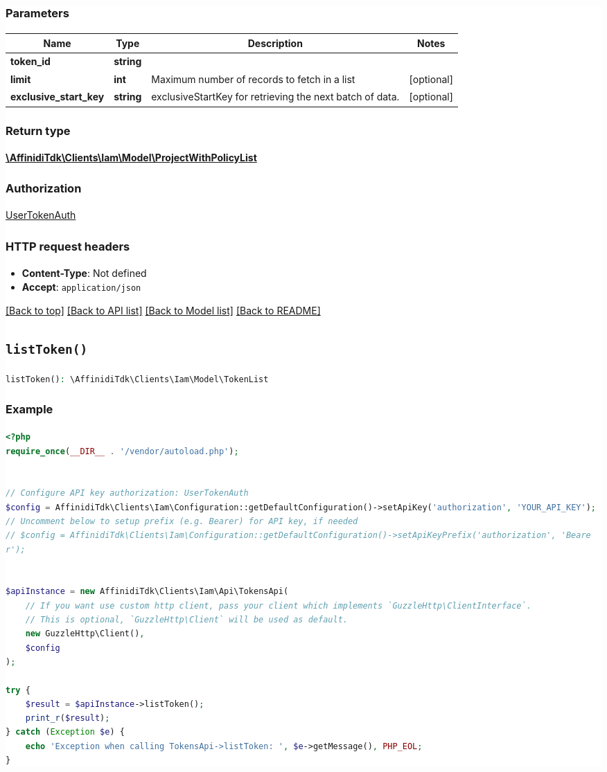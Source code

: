 ### Parameters

| Name                    | Type       | Description                                              | Notes      |
| ----------------------- | ---------- | -------------------------------------------------------- | ---------- |
| **token_id**            | **string** |                                                          |            |
| **limit**               | **int**    | Maximum number of records to fetch in a list             | [optional] |
| **exclusive_start_key** | **string** | exclusiveStartKey for retrieving the next batch of data. | [optional] |

### Return type

[**\AffinidiTdk\Clients\Iam\Model\ProjectWithPolicyList**](../Model/ProjectWithPolicyList.md)

### Authorization

[UserTokenAuth](../../README.md#UserTokenAuth)

### HTTP request headers

- **Content-Type**: Not defined
- **Accept**: `application/json`

[[Back to top]](#) [[Back to API list]](../../README.md#endpoints)
[[Back to Model list]](../../README.md#models)
[[Back to README]](../../README.md)

## `listToken()`

```php
listToken(): \AffinidiTdk\Clients\Iam\Model\TokenList
```

### Example

```php
<?php
require_once(__DIR__ . '/vendor/autoload.php');


// Configure API key authorization: UserTokenAuth
$config = AffinidiTdk\Clients\Iam\Configuration::getDefaultConfiguration()->setApiKey('authorization', 'YOUR_API_KEY');
// Uncomment below to setup prefix (e.g. Bearer) for API key, if needed
// $config = AffinidiTdk\Clients\Iam\Configuration::getDefaultConfiguration()->setApiKeyPrefix('authorization', 'Bearer');


$apiInstance = new AffinidiTdk\Clients\Iam\Api\TokensApi(
    // If you want use custom http client, pass your client which implements `GuzzleHttp\ClientInterface`.
    // This is optional, `GuzzleHttp\Client` will be used as default.
    new GuzzleHttp\Client(),
    $config
);

try {
    $result = $apiInstance->listToken();
    print_r($result);
} catch (Exception $e) {
    echo 'Exception when calling TokensApi->listToken: ', $e->getMessage(), PHP_EOL;
}
```
